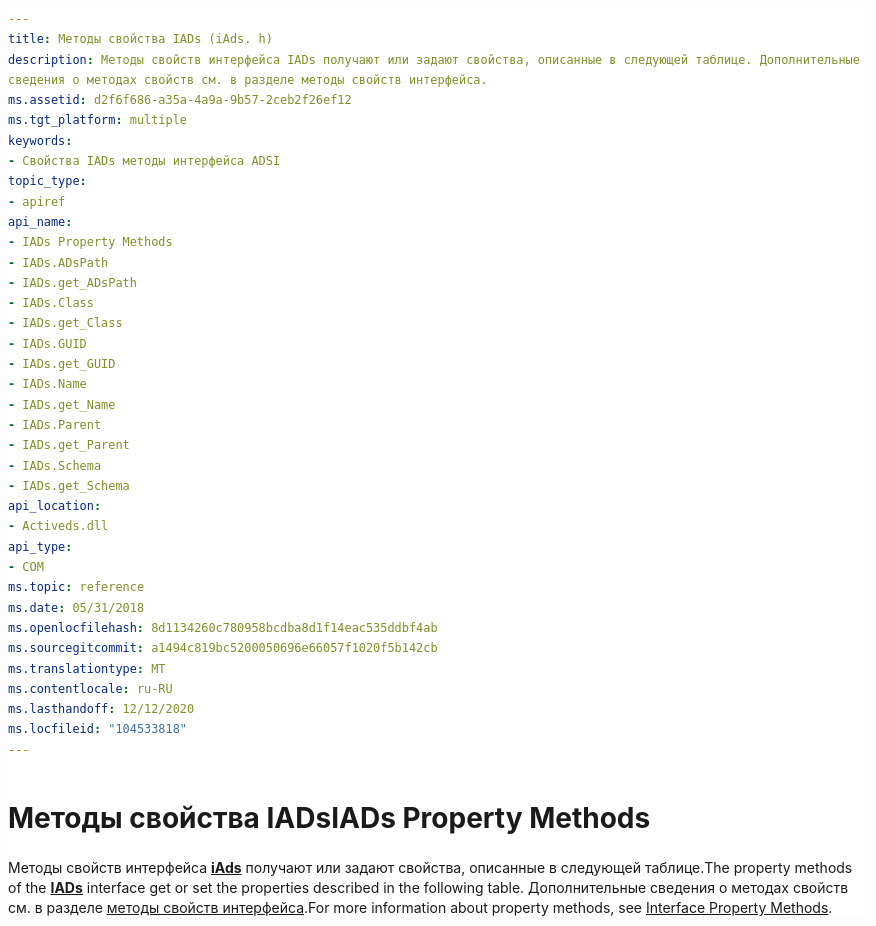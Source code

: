 ```yaml
---
title: Методы свойства IADs (iAds. h)
description: Методы свойств интерфейса IADs получают или задают свойства, описанные в следующей таблице. Дополнительные сведения о методах свойств см. в разделе методы свойств интерфейса.
ms.assetid: d2f6f686-a35a-4a9a-9b57-2ceb2f26ef12
ms.tgt_platform: multiple
keywords:
- Свойства IADs методы интерфейса ADSI
topic_type:
- apiref
api_name:
- IADs Property Methods
- IADs.ADsPath
- IADs.get_ADsPath
- IADs.Class
- IADs.get_Class
- IADs.GUID
- IADs.get_GUID
- IADs.Name
- IADs.get_Name
- IADs.Parent
- IADs.get_Parent
- IADs.Schema
- IADs.get_Schema
api_location:
- Activeds.dll
api_type:
- COM
ms.topic: reference
ms.date: 05/31/2018
ms.openlocfilehash: 8d1134260c780958bcdba8d1f14eac535ddbf4ab
ms.sourcegitcommit: a1494c819bc5200050696e66057f1020f5b142cb
ms.translationtype: MT
ms.contentlocale: ru-RU
ms.lasthandoff: 12/12/2020
ms.locfileid: "104533818"
---
```

# <a name="iads-property-methods"></a><span data-ttu-id="0750e-105">Методы свойства IADs</span><span class="sxs-lookup"><span data-stu-id="0750e-105">IADs Property Methods</span></span>

<span data-ttu-id="0750e-106">Методы свойств интерфейса [**iAds**](/windows/desktop/api/Iads/nn-iads-iads) получают или задают свойства, описанные в следующей таблице.</span><span class="sxs-lookup"><span data-stu-id="0750e-106">The property methods of the [**IADs**](/windows/desktop/api/Iads/nn-iads-iads) interface get or set the properties described in the following table.</span></span> <span data-ttu-id="0750e-107">Дополнительные сведения о методах свойств см. в разделе [методы свойств интерфейса](interface-property-methods.md).</span><span class="sxs-lookup"><span data-stu-id="0750e-107">For more information about property methods, see [Interface Property Methods](interface-property-methods.md).</span></span>
